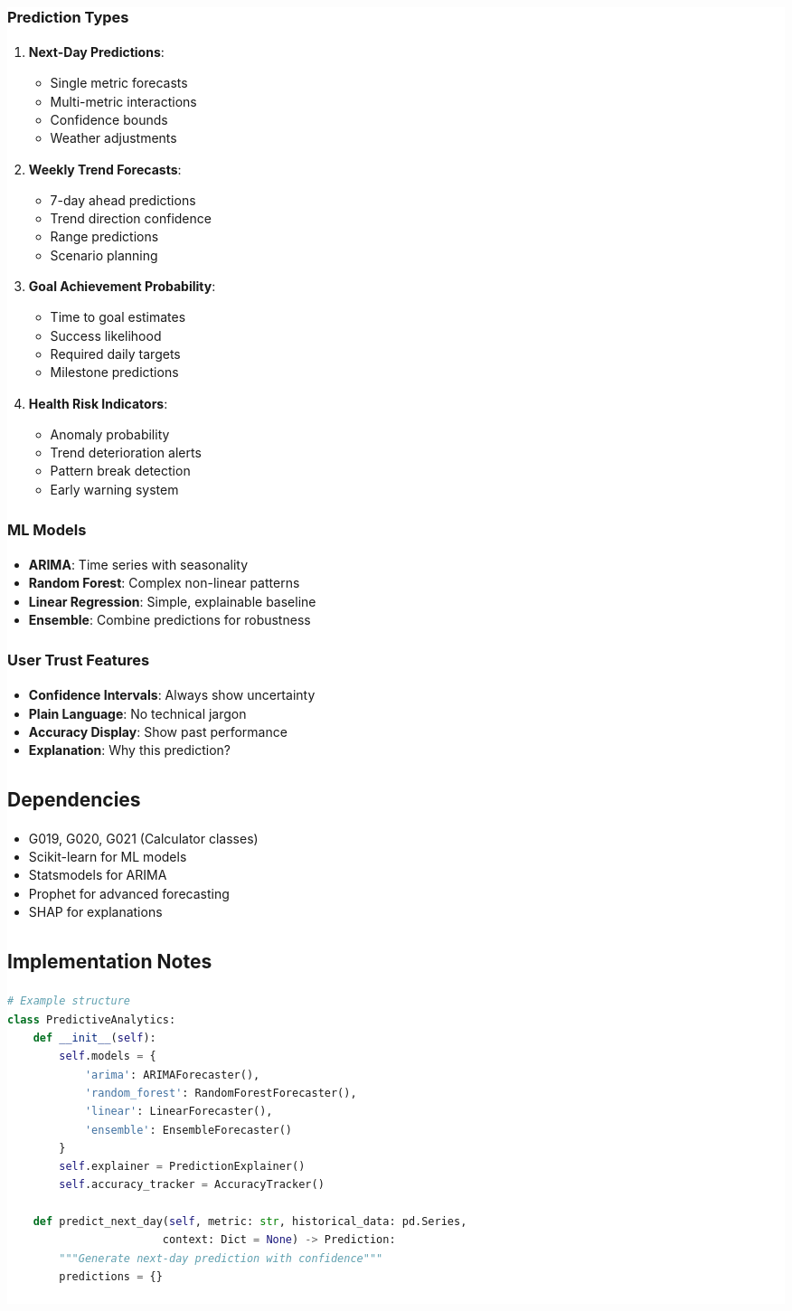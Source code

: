 ### Prediction Types
1. **Next-Day Predictions**:
   - Single metric forecasts
   - Multi-metric interactions
   - Confidence bounds
   - Weather adjustments

2. **Weekly Trend Forecasts**:
   - 7-day ahead predictions
   - Trend direction confidence
   - Range predictions
   - Scenario planning

3. **Goal Achievement Probability**:
   - Time to goal estimates
   - Success likelihood
   - Required daily targets
   - Milestone predictions

4. **Health Risk Indicators**:
   - Anomaly probability
   - Trend deterioration alerts
   - Pattern break detection
   - Early warning system

### ML Models
- **ARIMA**: Time series with seasonality
- **Random Forest**: Complex non-linear patterns
- **Linear Regression**: Simple, explainable baseline
- **Ensemble**: Combine predictions for robustness

### User Trust Features
- **Confidence Intervals**: Always show uncertainty
- **Plain Language**: No technical jargon
- **Accuracy Display**: Show past performance
- **Explanation**: Why this prediction?

## Dependencies
- G019, G020, G021 (Calculator classes)
- Scikit-learn for ML models
- Statsmodels for ARIMA
- Prophet for advanced forecasting
- SHAP for explanations

## Implementation Notes
```python
# Example structure
class PredictiveAnalytics:
    def __init__(self):
        self.models = {
            'arima': ARIMAForecaster(),
            'random_forest': RandomForestForecaster(),
            'linear': LinearForecaster(),
            'ensemble': EnsembleForecaster()
        }
        self.explainer = PredictionExplainer()
        self.accuracy_tracker = AccuracyTracker()
        
    def predict_next_day(self, metric: str, historical_data: pd.Series, 
                        context: Dict = None) -> Prediction:
        """Generate next-day prediction with confidence"""
        predictions = {}
        
```